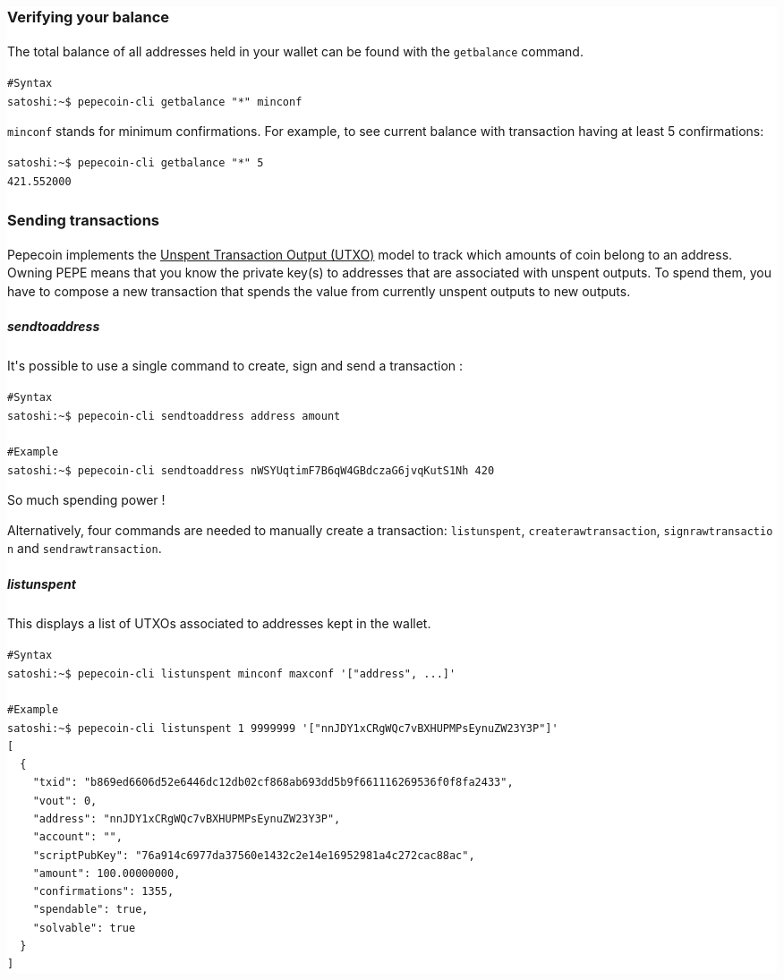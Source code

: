 ### Verifying your balance

The total balance of all addresses held in your wallet can be found with the `getbalance` command.

```console
#Syntax
satoshi:~$ pepecoin-cli getbalance "*" minconf
```

`minconf` stands for minimum confirmations.
For example, to see current balance with transaction having at least 5 confirmations:

```console
satoshi:~$ pepecoin-cli getbalance "*" 5
421.552000
```

### Sending transactions

Pepecoin implements the [Unspent Transaction Output (UTXO)](https://en.wikipedia.org/wiki/Unspent_transaction_output) model to track which amounts of coin belong to an address. Owning PEPE means that you know the private key(s) to addresses that are associated with unspent outputs. To spend them, you have to compose a new transaction that spends the value from currently unspent outputs to new outputs.

##### sendtoaddress

It's possible to use a single command to create, sign and send a transaction :
```console
#Syntax
satoshi:~$ pepecoin-cli sendtoaddress address amount

#Example
satoshi:~$ pepecoin-cli sendtoaddress nWSYUqtimF7B6qW4GBdczaG6jvqKutS1Nh 420
```

So much spending power !

Alternatively, four commands are needed to manually create a transaction: `listunspent`, `createrawtransaction`, `signrawtransaction` and `sendrawtransaction`.

##### listunspent

This displays a list of UTXOs associated to addresses kept in the wallet.

```console
#Syntax
satoshi:~$ pepecoin-cli listunspent minconf maxconf '["address", ...]'

#Example
satoshi:~$ pepecoin-cli listunspent 1 9999999 '["nnJDY1xCRgWQc7vBXHUPMPsEynuZW23Y3P"]'
[
  {
    "txid": "b869ed6606d52e6446dc12db02cf868ab693dd5b9f661116269536f0f8fa2433",
    "vout": 0,
    "address": "nnJDY1xCRgWQc7vBXHUPMPsEynuZW23Y3P",
    "account": "",
    "scriptPubKey": "76a914c6977da37560e1432c2e14e16952981a4c272cac88ac",
    "amount": 100.00000000,
    "confirmations": 1355,
    "spendable": true,
    "solvable": true
  }
]
```
